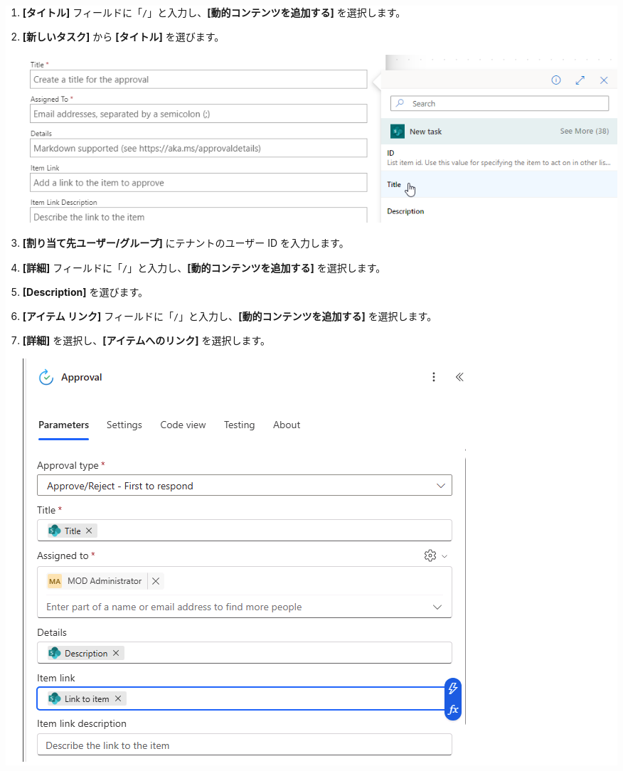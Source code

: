 1. **[タイトル]** フィールドに「`/`」と入力し、**[動的コンテンツを追加する]** を選択します。

1. **[新しいタスク]** から **[タイトル]** を選びます。

    ![SharePoint 項目の動的コンテンツのスクリーンショット。](../media/sharepoint-dynamic-content.png)

1. **[割り当て先ユーザー/グループ]** にテナントのユーザー ID を入力します。

1. **[詳細]** フィールドに「`/`」と入力し、**[動的コンテンツを追加する]** を選択します。

1. **[Description]** を選びます。

1. **[アイテム リンク]** フィールドに「`/`」と入力し、**[動的コンテンツを追加する]** を選択します。

1. **[詳細]** を選択し、**[アイテムへのリンク]** を選択します。

    ![承認アクションのステップのスクリーンショット。](../media/start-approval-action.png)

